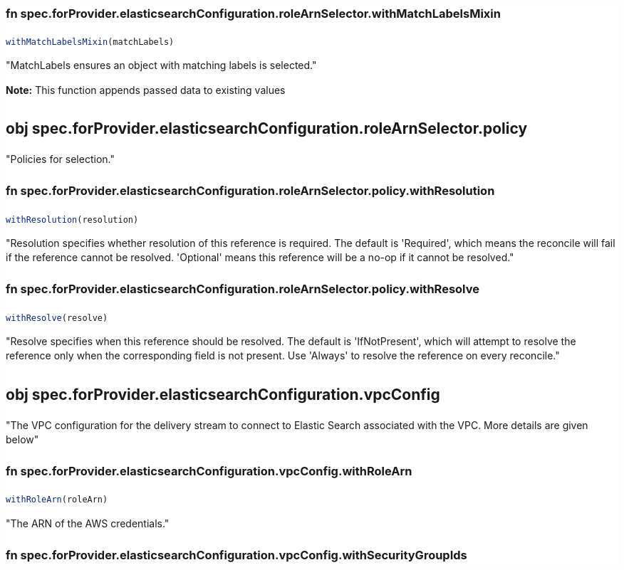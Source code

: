 ### fn spec.forProvider.elasticsearchConfiguration.roleArnSelector.withMatchLabelsMixin

```ts
withMatchLabelsMixin(matchLabels)
```

"MatchLabels ensures an object with matching labels is selected."

**Note:** This function appends passed data to existing values

## obj spec.forProvider.elasticsearchConfiguration.roleArnSelector.policy

"Policies for selection."

### fn spec.forProvider.elasticsearchConfiguration.roleArnSelector.policy.withResolution

```ts
withResolution(resolution)
```

"Resolution specifies whether resolution of this reference is required. The default is 'Required', which means the reconcile will fail if the reference cannot be resolved. 'Optional' means this reference will be a no-op if it cannot be resolved."

### fn spec.forProvider.elasticsearchConfiguration.roleArnSelector.policy.withResolve

```ts
withResolve(resolve)
```

"Resolve specifies when this reference should be resolved. The default is 'IfNotPresent', which will attempt to resolve the reference only when the corresponding field is not present. Use 'Always' to resolve the reference on every reconcile."

## obj spec.forProvider.elasticsearchConfiguration.vpcConfig

"The VPC configuration for the delivery stream to connect to Elastic Search associated with the VPC. More details are given below"

### fn spec.forProvider.elasticsearchConfiguration.vpcConfig.withRoleArn

```ts
withRoleArn(roleArn)
```

"The ARN of the AWS credentials."

### fn spec.forProvider.elasticsearchConfiguration.vpcConfig.withSecurityGroupIds

